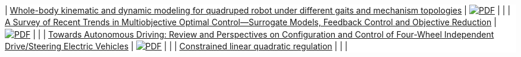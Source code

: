 | <a href='https://www.ncbi.nlm.nih.gov/pmc/articles/PMC8725662/' target='_blank' rel='noopener noreferrer' >Whole-body kinematic and dynamic modeling for quadruped robot under different gaits and mechanism topologies</a>                                                                                                                                                   | <a href='https://www.ncbi.nlm.nih.gov/pmc/articles/PMC8725662/' target='_blank' rel='noopener noreferrer' >![PDF](https://img.shields.io/badge/-PDF-important?style=for-the-badge)</a>                                                                                                                                                                                                                                          |                                                                                                                                                                                                                                                                                                                                                                                                                                                                                                                                                                                                      |
| <a href='https://www.mdpi.com/2297-8747/23/2/30' target='_blank' rel='noopener noreferrer' >A Survey of Recent Trends in Multiobjective Optimal Control—Surrogate Models, Feedback Control and Objective Reduction</a>                                                                                                                                                        | <a href='https://www.mdpi.com/2297-8747/23/2/30' target='_blank' rel='noopener noreferrer' >![PDF](https://img.shields.io/badge/-PDF-important?style=for-the-badge)</a>                                                                                                                                                                                                                                                         |                                                                                                                                                                                                                                                                                                                                                                                                                                                                                                                                                                                                      |
| <a href='https://www.mdpi.com/2076-0825/10/8/184' target='_blank' rel='noopener noreferrer' >Towards Autonomous Driving: Review and Perspectives on Configuration and Control of Four-Wheel Independent Drive/Steering Electric Vehicles</a>                                                                                                                                  | <a href='https://www.mdpi.com/2076-0825/10/8/184' target='_blank' rel='noopener noreferrer' >![PDF](https://img.shields.io/badge/-PDF-important?style=for-the-badge)</a>                                                                                                                                                                                                                                                        |                                                                                                                                                                                                                                                                                                                                                                                                                                                                                                                                                                                                      |
| <a href='https://ieeexplore.ieee.org/document/704994' target='_blank' rel='noopener noreferrer' >Constrained linear quadratic regulation</a>                                                                                                                                                                                                                                  |                                                                                                                                                                                                                                                                                                                                                                                                                                 |                                                                                                                                                                                                                                                                                                                                                                                                                                                                                                                                                                                                      |